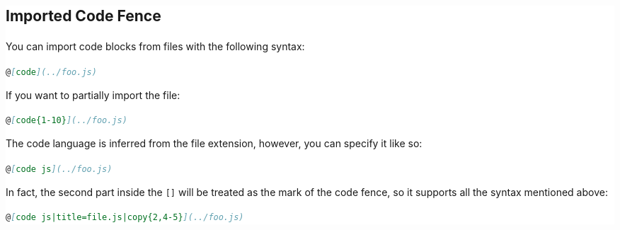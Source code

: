 ## Imported Code Fence

You can import code blocks from files with the following syntax:

```md
@[code](../foo.js)
```

If you want to partially import the file:

```md
@[code{1-10}](../foo.js)
```

The code language is inferred from the file extension, however, you can specify it like so:

```md
@[code js](../foo.js)
```

In fact, the second part inside the `[]` will be treated as the mark of the code fence, so it
supports all the syntax mentioned above:

```md
@[code js|title=file.js|copy{2,4-5}](../foo.js)
```
